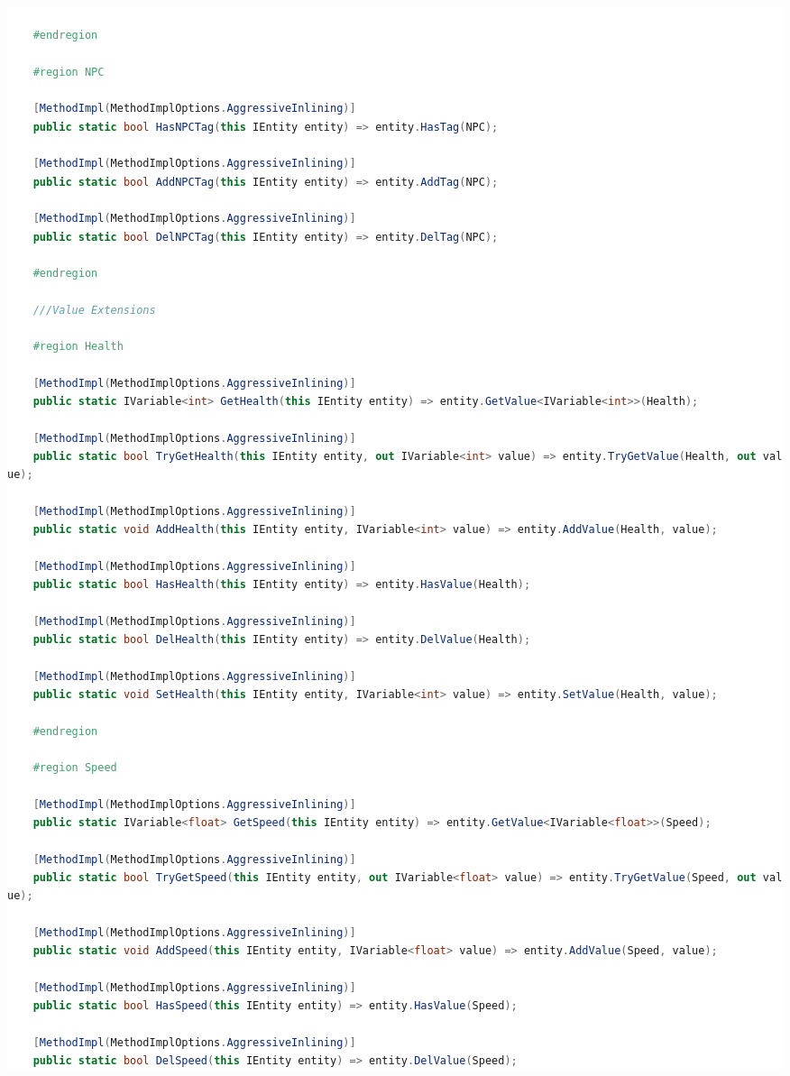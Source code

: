 ```csharp

    #endregion
    
    #region NPC

    [MethodImpl(MethodImplOptions.AggressiveInlining)]
    public static bool HasNPCTag(this IEntity entity) => entity.HasTag(NPC);
    
    [MethodImpl(MethodImplOptions.AggressiveInlining)]
    public static bool AddNPCTag(this IEntity entity) => entity.AddTag(NPC);
    
    [MethodImpl(MethodImplOptions.AggressiveInlining)]
    public static bool DelNPCTag(this IEntity entity) => entity.DelTag(NPC);

    #endregion
    
    ///Value Extensions
    
    #region Health
    
    [MethodImpl(MethodImplOptions.AggressiveInlining)]
    public static IVariable<int> GetHealth(this IEntity entity) => entity.GetValue<IVariable<int>>(Health);
    
    [MethodImpl(MethodImplOptions.AggressiveInlining)]
    public static bool TryGetHealth(this IEntity entity, out IVariable<int> value) => entity.TryGetValue(Health, out value);
    
    [MethodImpl(MethodImplOptions.AggressiveInlining)]
    public static void AddHealth(this IEntity entity, IVariable<int> value) => entity.AddValue(Health, value);
    
    [MethodImpl(MethodImplOptions.AggressiveInlining)]
    public static bool HasHealth(this IEntity entity) => entity.HasValue(Health);
    
    [MethodImpl(MethodImplOptions.AggressiveInlining)]
    public static bool DelHealth(this IEntity entity) => entity.DelValue(Health);
    
    [MethodImpl(MethodImplOptions.AggressiveInlining)]
    public static void SetHealth(this IEntity entity, IVariable<int> value) => entity.SetValue(Health, value);
    
    #endregion
    
    #region Speed
    
    [MethodImpl(MethodImplOptions.AggressiveInlining)]
    public static IVariable<float> GetSpeed(this IEntity entity) => entity.GetValue<IVariable<float>>(Speed);

    [MethodImpl(MethodImplOptions.AggressiveInlining)]
    public static bool TryGetSpeed(this IEntity entity, out IVariable<float> value) => entity.TryGetValue(Speed, out value);

    [MethodImpl(MethodImplOptions.AggressiveInlining)]
    public static void AddSpeed(this IEntity entity, IVariable<float> value) => entity.AddValue(Speed, value);

    [MethodImpl(MethodImplOptions.AggressiveInlining)]
    public static bool HasSpeed(this IEntity entity) => entity.HasValue(Speed);

    [MethodImpl(MethodImplOptions.AggressiveInlining)]
    public static bool DelSpeed(this IEntity entity) => entity.DelValue(Speed);
```